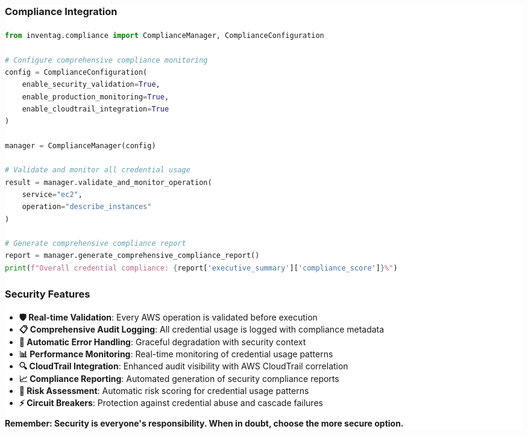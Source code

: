 ### Compliance Integration

```python
from inventag.compliance import ComplianceManager, ComplianceConfiguration

# Configure comprehensive compliance monitoring
config = ComplianceConfiguration(
    enable_security_validation=True,
    enable_production_monitoring=True,
    enable_cloudtrail_integration=True
)

manager = ComplianceManager(config)

# Validate and monitor all credential usage
result = manager.validate_and_monitor_operation(
    service="ec2",
    operation="describe_instances"
)

# Generate comprehensive compliance report
report = manager.generate_comprehensive_compliance_report()
print(f"Overall credential compliance: {report['executive_summary']['compliance_score']}%")
```

### Security Features

- **🛡️ Real-time Validation**: Every AWS operation is validated before execution
- **📋 Comprehensive Audit Logging**: All credential usage is logged with compliance metadata
- **🚨 Automatic Error Handling**: Graceful degradation with security context
- **📊 Performance Monitoring**: Real-time monitoring of credential usage patterns
- **🔍 CloudTrail Integration**: Enhanced audit visibility with AWS CloudTrail correlation
- **📈 Compliance Reporting**: Automated generation of security compliance reports
- **🎯 Risk Assessment**: Automatic risk scoring for credential usage patterns
- **⚡ Circuit Breakers**: Protection against credential abuse and cascade failures

**Remember: Security is everyone's responsibility. When in doubt, choose the more secure option.**